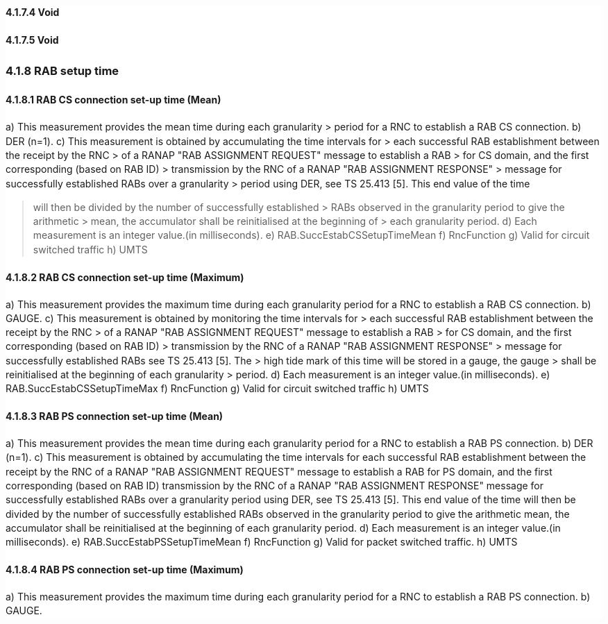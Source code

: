 #### 4.1.7.4 Void
#### 4.1.7.5 Void
### 4.1.8 RAB setup time
#### 4.1.8.1 RAB CS connection set-up time (Mean)
a) This measurement provides the mean time during each granularity > period
for a RNC to establish a RAB CS connection.
b) DER (n=1).
c) This measurement is obtained by accumulating the time intervals for > each
successful RAB establishment between the receipt by the RNC > of a RANAP \"RAB
ASSIGNMENT REQUEST\" message to establish a RAB > for CS domain, and the first
corresponding (based on RAB ID) > transmission by the RNC of a RANAP \"RAB
ASSIGNMENT RESPONSE\" > message for successfully established RABs over a
granularity > period using DER, see TS 25.413 [5]. This end value of the time
> will then be divided by the number of successfully established > RABs
observed in the granularity period to give the arithmetic > mean, the
accumulator shall be reinitialised at the beginning of > each granularity
period.
d) Each measurement is an integer value.(in milliseconds).
e) RAB.SuccEstabCSSetupTimeMean
f) RncFunction
g) Valid for circuit switched traffic
h) UMTS
#### 4.1.8.2 RAB CS connection set-up time (Maximum)
a) This measurement provides the maximum time during each granularity period
for a RNC to establish a RAB CS connection.
b) GAUGE.
c) This measurement is obtained by monitoring the time intervals for > each
successful RAB establishment between the receipt by the RNC > of a RANAP \"RAB
ASSIGNMENT REQUEST\" message to establish a RAB > for CS domain, and the first
corresponding (based on RAB ID) > transmission by the RNC of a RANAP \"RAB
ASSIGNMENT RESPONSE\" > message for successfully established RABs see TS
25.413 [5]. The > high tide mark of this time will be stored in a gauge, the
gauge > shall be reinitialised at the beginning of each granularity > period.
d) Each measurement is an integer value.(in milliseconds).
e) RAB.SuccEstabCSSetupTimeMax
f) RncFunction
g) Valid for circuit switched traffic
h) UMTS
#### 4.1.8.3 RAB PS connection set-up time (Mean)
a) This measurement provides the mean time during each granularity period for
a RNC to establish a RAB PS connection.
b) DER (n=1).
c) This measurement is obtained by accumulating the time intervals for each
successful RAB establishment between the receipt by the RNC of a RANAP \"RAB
ASSIGNMENT REQUEST\" message to establish a RAB for PS domain, and the first
corresponding (based on RAB ID) transmission by the RNC of a RANAP \"RAB
ASSIGNMENT RESPONSE\" message for successfully established RABs over a
granularity period using DER, see TS 25.413 [5]. This end value of the time
will then be divided by the number of successfully established RABs observed
in the granularity period to give the arithmetic mean, the accumulator shall
be reinitialised at the beginning of each granularity period.
d) Each measurement is an integer value.(in milliseconds).
e) RAB.SuccEstabPSSetupTimeMean
f) RncFunction
g) Valid for packet switched traffic.
h) UMTS
#### 4.1.8.4 RAB PS connection set-up time (Maximum)
a) This measurement provides the maximum time during each granularity period
for a RNC to establish a RAB PS connection.
b) GAUGE.